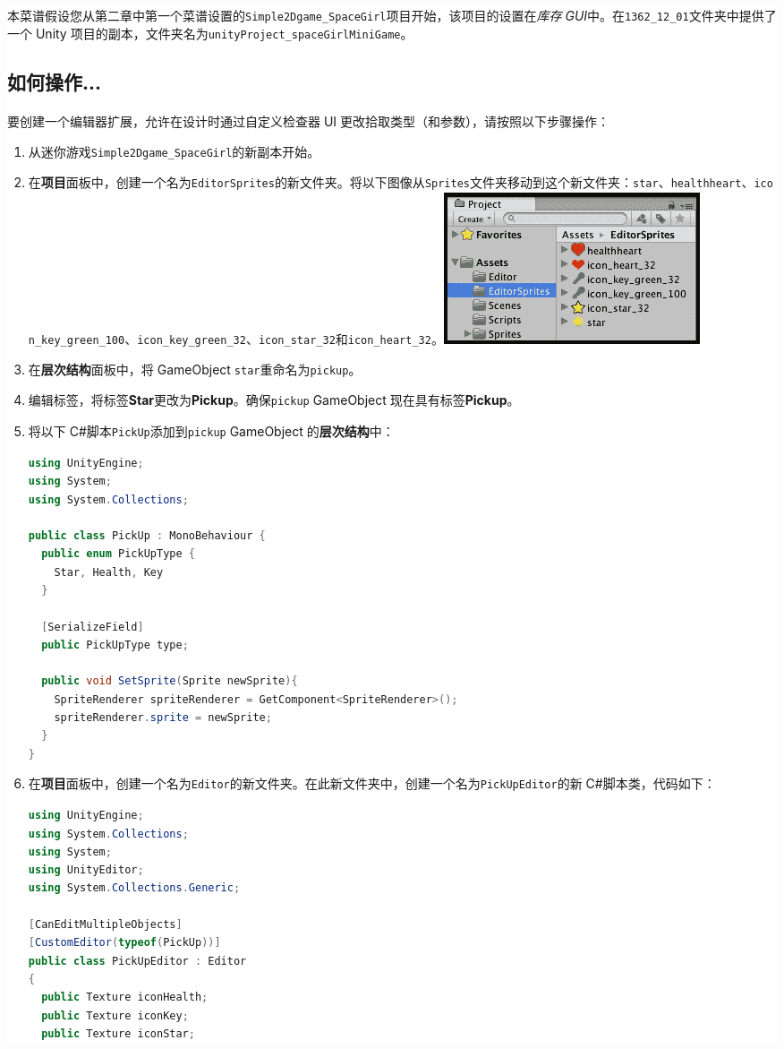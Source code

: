 本菜谱假设您从第二章中第一个菜谱设置的`Simple2Dgame_SpaceGirl`项目开始，该项目的设置在*库存 GUI*中。在`1362_12_01`文件夹中提供了一个 Unity 项目的副本，文件夹名为`unityProject_spaceGirlMiniGame`。

## 如何操作...

要创建一个编辑器扩展，允许在设计时通过自定义检查器 UI 更改拾取类型（和参数），请按照以下步骤操作：

1.  从迷你游戏`Simple2Dgame_SpaceGirl`的新副本开始。

1.  在**项目**面板中，创建一个名为`EditorSprites`的新文件夹。将以下图像从`Sprites`文件夹移动到这个新文件夹：`star`、`healthheart`、`icon_key_green_100`、`icon_key_green_32`、`icon_star_32`和`icon_heart_32`。![如何操作...](img/1362OT_12_55.jpg)

1.  在**层次结构**面板中，将 GameObject `star`重命名为`pickup`。

1.  编辑标签，将标签**Star**更改为**Pickup**。确保`pickup` GameObject 现在具有标签**Pickup**。

1.  将以下 C#脚本`PickUp`添加到`pickup` GameObject 的**层次结构**中：

    ```cs
    using UnityEngine;
    using System;
    using System.Collections;

    public class PickUp : MonoBehaviour {
      public enum PickUpType {
        Star, Health, Key
      }

      [SerializeField]
      public PickUpType type;

      public void SetSprite(Sprite newSprite){
        SpriteRenderer spriteRenderer = GetComponent<SpriteRenderer>();
        spriteRenderer.sprite = newSprite;
      }
    }
    ```

1.  在**项目**面板中，创建一个名为`Editor`的新文件夹。在此新文件夹中，创建一个名为`PickUpEditor`的新 C#脚本类，代码如下：

    ```cs
    using UnityEngine;
    using System.Collections;
    using System;
    using UnityEditor;
    using System.Collections.Generic;

    [CanEditMultipleObjects]
    [CustomEditor(typeof(PickUp))]
    public class PickUpEditor : Editor
    {
      public Texture iconHealth;
      public Texture iconKey;
      public Texture iconStar;
